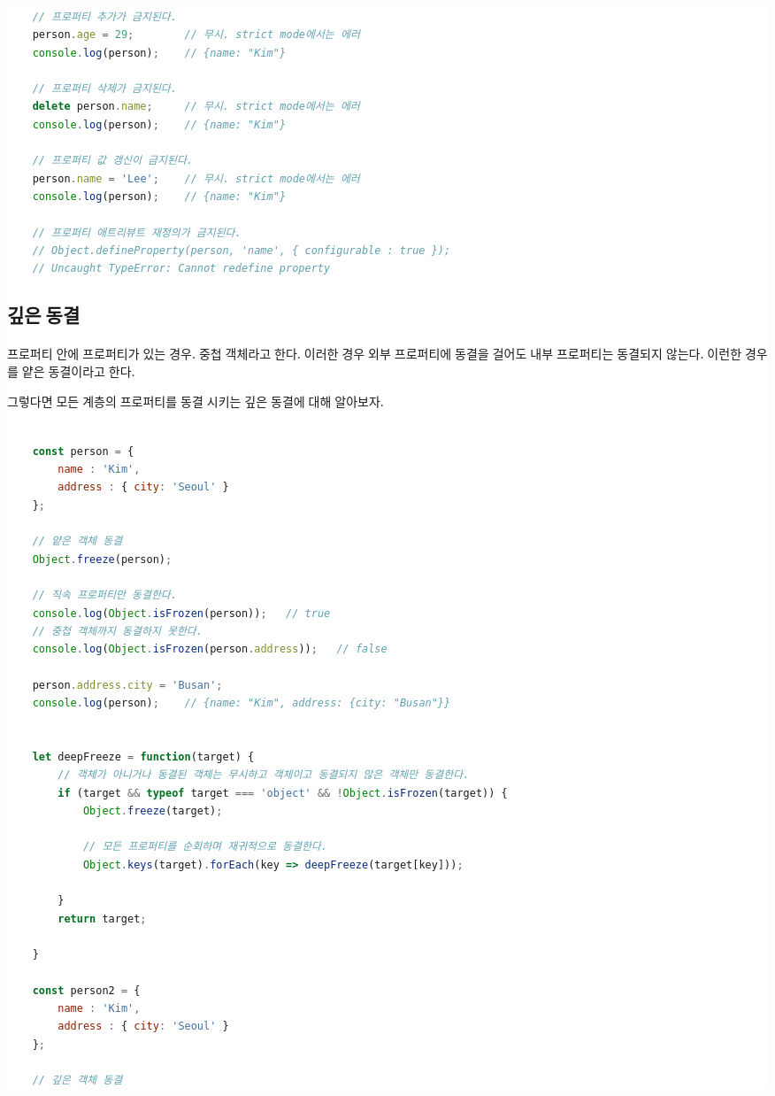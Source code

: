 ```javascript
    // 프로퍼티 추가가 금지된다.
    person.age = 29;        // 무시. strict mode에서는 에러
    console.log(person);    // {name: "Kim"}

    // 프로퍼티 삭제가 금지된다.
    delete person.name;     // 무시. strict mode에서는 에러
    console.log(person);    // {name: "Kim"}

    // 프로퍼티 값 갱신이 금지된다.
    person.name = 'Lee';    // 무시. strict mode에서는 에러
    console.log(person);    // {name: "Kim"}

    // 프로퍼티 애트리뷰트 재정의가 금지된다.
    // Object.defineProperty(person, 'name', { configurable : true });
    // Uncaught TypeError: Cannot redefine property

```
   

## 깊은 동결

프로퍼티 안에 프로퍼티가 있는 경우. 중첩 객체라고 한다. 이러한 경우 외부 프로퍼티에 동결을 걸어도 내부 프로퍼티는 동결되지 않는다. 
이런한 경우를 얕은 동결이라고 한다.
   
그렇다면 모든 계층의 프로퍼티를 동결 시키는 깊은 동결에 대해 알아보자.
   

```javascript

    const person = {
        name : 'Kim',
        address : { city: 'Seoul' }
    };

    // 얕은 객체 동결
    Object.freeze(person);

    // 직속 프로퍼티만 동결한다.
    console.log(Object.isFrozen(person));   // true
    // 중첩 객체까지 동결하지 못한다.
    console.log(Object.isFrozen(person.address));   // false

    person.address.city = 'Busan';
    console.log(person);    // {name: "Kim", address: {city: "Busan"}}


    let deepFreeze = function(target) {
        // 객체가 아니거나 동결된 객체는 무시하고 객체이고 동결되지 않은 객체만 동결한다.
        if (target && typeof target === 'object' && !Object.isFrozen(target)) {
            Object.freeze(target);
            
            // 모든 프로퍼티를 순회하며 재귀적으로 동결한다.
            Object.keys(target).forEach(key => deepFreeze(target[key]));

        }
        return target;

    }

    const person2 = {
        name : 'Kim',
        address : { city: 'Seoul' }
    };
    
    // 깊은 객체 동결
```